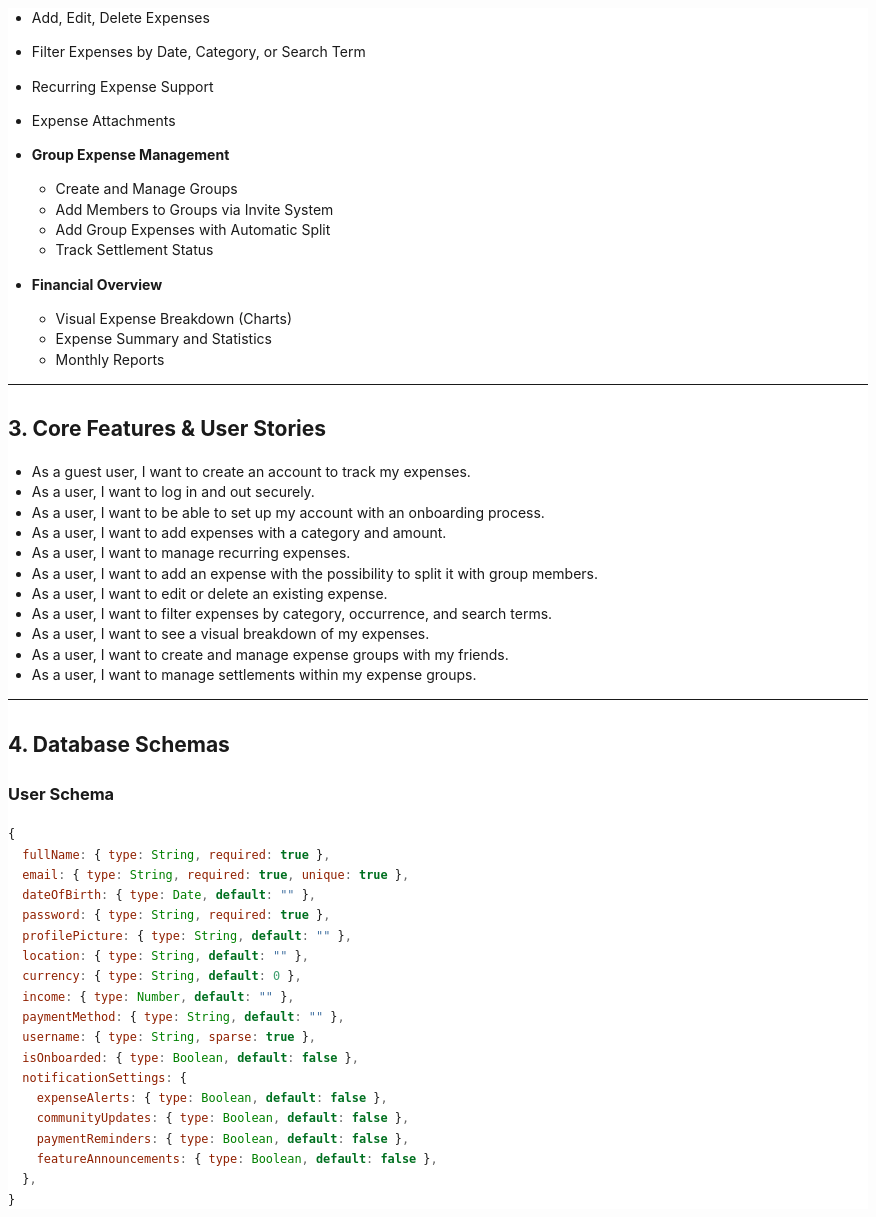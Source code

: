   - Add, Edit, Delete Expenses
  - Filter Expenses by Date, Category, or Search Term
  - Recurring Expense Support
  - Expense Attachments

- **Group Expense Management**

  - Create and Manage Groups
  - Add Members to Groups via Invite System
  - Add Group Expenses with Automatic Split
  - Track Settlement Status

- **Financial Overview**

  - Visual Expense Breakdown (Charts)
  - Expense Summary and Statistics
  - Monthly Reports

---

## 3. Core Features & User Stories

- As a guest user, I want to create an account to track my expenses.
- As a user, I want to log in and out securely.
- As a user, I want to be able to set up my account with an onboarding process.
- As a user, I want to add expenses with a category and amount.
- As a user, I want to manage recurring expenses.
- As a user, I want to add an expense with the possibility to split it with group members.
- As a user, I want to edit or delete an existing expense.
- As a user, I want to filter expenses by category, occurrence, and search terms.
- As a user, I want to see a visual breakdown of my expenses.
- As a user, I want to create and manage expense groups with my friends.
- As a user, I want to manage settlements within my expense groups.

---

## 4. Database Schemas

### User Schema

```js
{
  fullName: { type: String, required: true },
  email: { type: String, required: true, unique: true },
  dateOfBirth: { type: Date, default: "" },
  password: { type: String, required: true },
  profilePicture: { type: String, default: "" },
  location: { type: String, default: "" },
  currency: { type: String, default: 0 },
  income: { type: Number, default: "" },
  paymentMethod: { type: String, default: "" },
  username: { type: String, sparse: true },
  isOnboarded: { type: Boolean, default: false },
  notificationSettings: {
    expenseAlerts: { type: Boolean, default: false },
    communityUpdates: { type: Boolean, default: false },
    paymentReminders: { type: Boolean, default: false },
    featureAnnouncements: { type: Boolean, default: false },
  },
}
```
